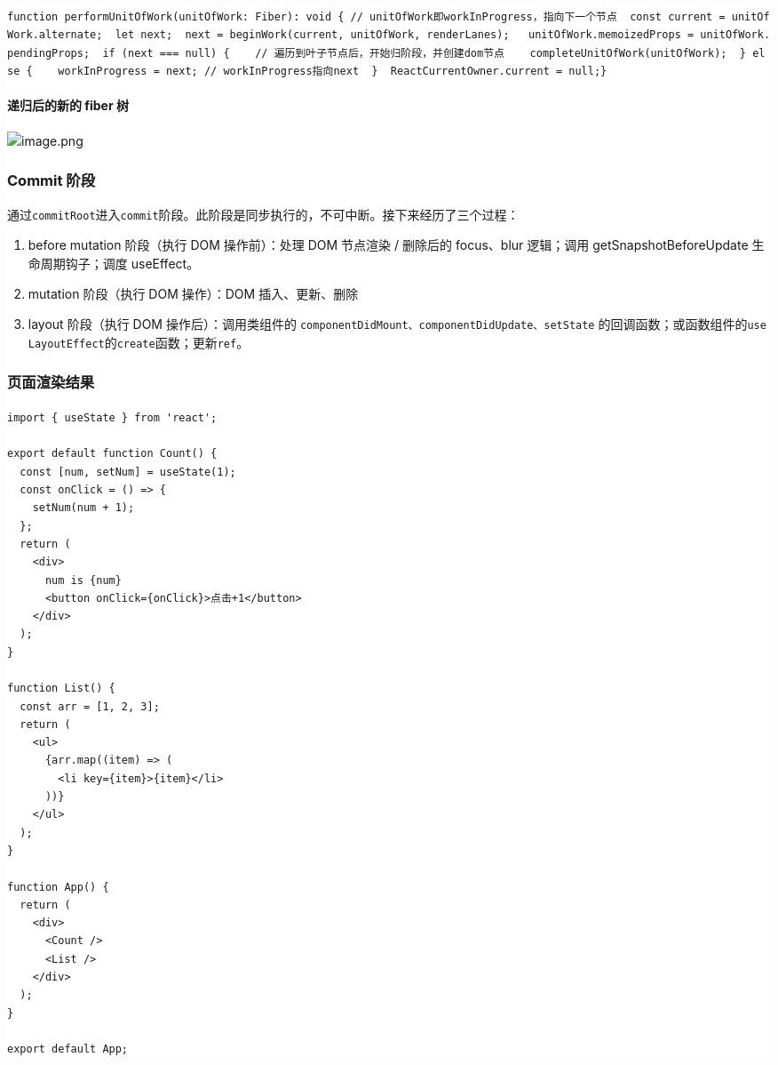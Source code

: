 
```
function performUnitOfWork(unitOfWork: Fiber): void { // unitOfWork即workInProgress，指向下一个节点  const current = unitOfWork.alternate;  let next;  next = beginWork(current, unitOfWork, renderLanes);   unitOfWork.memoizedProps = unitOfWork.pendingProps;  if (next === null) {    // 遍历到叶子节点后，开始归阶段，并创建dom节点    completeUnitOfWork(unitOfWork);  } else {    workInProgress = next; // workInProgress指向next  }  ReactCurrentOwner.current = null;}
```

#### 递归后的新的 fiber 树

![](https://mmbiz.qpic.cn/sz_mmbiz_png/cAd6ObKOzEAvZzhH8xHnnHV9AeDfvSkt6R1KKsRB3UrGN3Bwn1fg9VFyVficsPOCSDb7JLLnRynlN5ogvhiclAvA/640?wx_fmt=png)image.png

### Commit 阶段

通过`commitRoot`进入`commit`阶段。此阶段是同步执行的，不可中断。接下来经历了三个过程：

1.  before mutation 阶段（执行 DOM 操作前）：处理 DOM 节点渲染 / 删除后的 focus、blur 逻辑；调用 getSnapshotBeforeUpdate 生命周期钩子；调度 useEffect。
    
2.  mutation 阶段（执行 DOM 操作）：DOM 插入、更新、删除
    
3.  layout 阶段（执行 DOM 操作后）：调用类组件的 `componentDidMount、componentDidUpdate、setState` 的回调函数；或函数组件的`useLayoutEffect`的`create`函数；更新`ref`。
    

### 页面渲染结果

```
import { useState } from 'react';

export default function Count() {
  const [num, setNum] = useState(1);
  const onClick = () => {
    setNum(num + 1);
  };
  return (
    <div>
      num is {num}
      <button onClick={onClick}>点击+1</button>
    </div>
  );
}

function List() {
  const arr = [1, 2, 3];
  return (
    <ul>
      {arr.map((item) => (
        <li key={item}>{item}</li>
      ))}
    </ul>
  );
}

function App() {
  return (
    <div>
      <Count />
      <List />
    </div>
  );
}

export default App;
```
